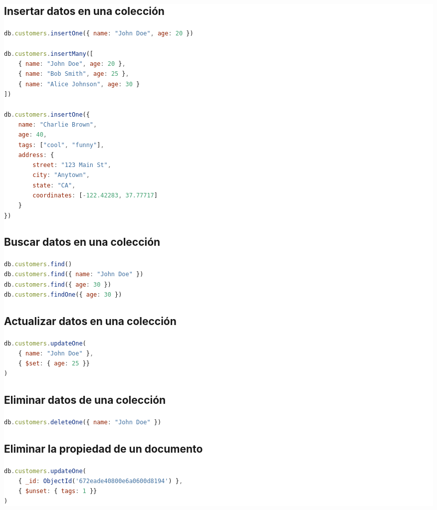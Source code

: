 ## Insertar datos en una colección

```javascript
db.customers.insertOne({ name: "John Doe", age: 20 })

db.customers.insertMany([
    { name: "John Doe", age: 20 },
    { name: "Bob Smith", age: 25 },
    { name: "Alice Johnson", age: 30 }
])

db.customers.insertOne({
    name: "Charlie Brown",
    age: 40,
    tags: ["cool", "funny"],
    address: {
        street: "123 Main St",
        city: "Anytown",
        state: "CA",
        coordinates: [-122.42283, 37.77717]
    }
})
```

## Buscar datos en una colección

```javascript
db.customers.find()
db.customers.find({ name: "John Doe" })
db.customers.find({ age: 30 })
db.customers.findOne({ age: 30 })
```

## Actualizar datos en una colección

```javascript
db.customers.updateOne(
    { name: "John Doe" },
    { $set: { age: 25 }}
)
```

## Eliminar datos de una colección

```javascript
db.customers.deleteOne({ name: "John Doe" })
```

## Eliminar la propiedad de un documento

```javascript
db.customers.updateOne(
    { _id: ObjectId('672eade40800e6a0600d8194') },
    { $unset: { tags: 1 }}
)
```
